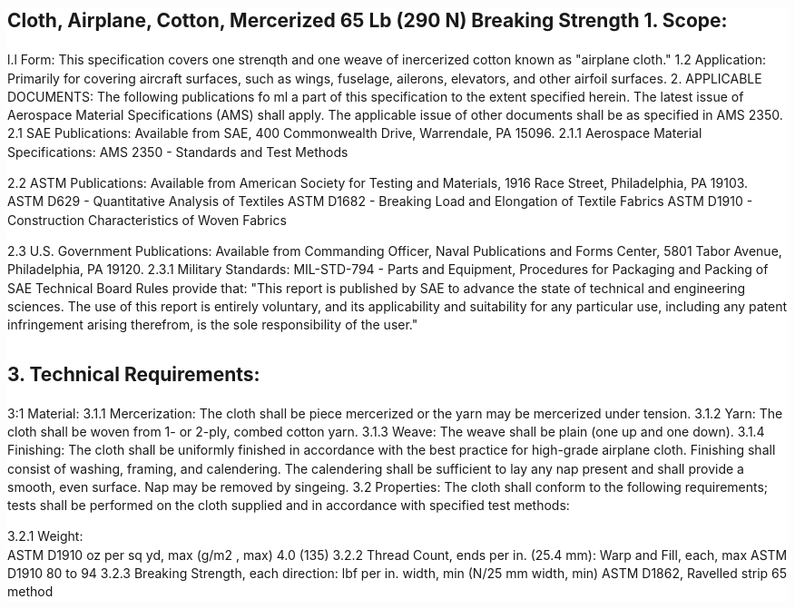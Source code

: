 
## Cloth, Airplane, Cotton, Mercerized 65 Lb (290 N) Breaking Strength 1. Scope:

l.l Form: This specification covers one strenqth and one weave of inercerized 
cotton known as "airplane cloth." 
1.2 Application: Primarily for covering aircraft surfaces, such as wings, 
fuselage, ailerons, elevators, and other airfoil surfaces. 
2.
APPLICABLE DOCUMENTS: The following publications fo ml a part of this 
specification to the extent specified herein. The latest issue of Aerospace 
Material Specifications (AMS) shall apply. The applicable issue of other 
documents shall be as specified in AMS 2350. 
2.1 SAE Publications: Available from SAE, 400 Commonwealth Drive, Warrendale, 
PA 15096. 
2.1.1 Aerospace Material Specifications: 
AMS 2350 - Standards and Test Methods 

2.2 ASTM Publications: Available from American Society for Testing and 
Materials, 1916 Race Street, Philadelphia, PA 19103. 
ASTM D629 - Quantitative Analysis of Textiles ASTM D1682 - Breaking Load and Elongation of Textile Fabrics ASTM D1910 - Construction Characteristics of Woven Fabrics 

2.3 U.S. Government Publications: Available from Commanding Officer, Naval 
Publications and Forms Center, 5801 Tabor Avenue, Philadelphia, PA 19120. 
2.3.1 Military Standards: 
MIL-STD-794 - Parts and Equipment, Procedures for Packaging and Packing of SAE Technical Board Rules provide that: "This report is published by SAE to advance the state of technical and engineering sciences. The use of this report is entirely voluntary, and its applicability and suitability for any particular use, including any patent infringement arising therefrom, is the sole responsibility of the user." 

## 3. Technical Requirements:

3:1 Material: 
3.1.1 Mercerization: The cloth shall be piece mercerized or the yarn may be 
mercerized under tension. 
3.1.2 Yarn: The cloth shall be woven from 1- or 2-ply, combed cotton yarn. 
3.1.3 Weave: The weave shall be plain (one up and one down). 
3.1.4 Finishing: The cloth shall be uniformly finished in accordance with the 
best practice for high-grade airplane cloth. Finishing shall consist of 
washing, framing, and calendering. The calendering shall be sufficient to 
lay any nap present and shall provide a smooth, even surface. Nap may be removed by singeing. 
3.2 Properties: The cloth shall conform to the following requirements; tests 
shall be performed on the cloth supplied and in accordance with specified 
test methods: 

3.2.1 Weight: 	
ASTM D1910 
oz per sq yd, max 
(g/m2 , max) 
4.0 
(135) 
3.2.2 Thread Count, ends per in. (25.4 mm): 
Warp and Fill, each, max 
ASTM D1910 
80 to 94 
3.2.3 Breaking Strength, each direction: 
lbf per in. width, min 
(N/25 mm width, min) 
ASTM D1862, 
Ravelled strip 
65 	
method 